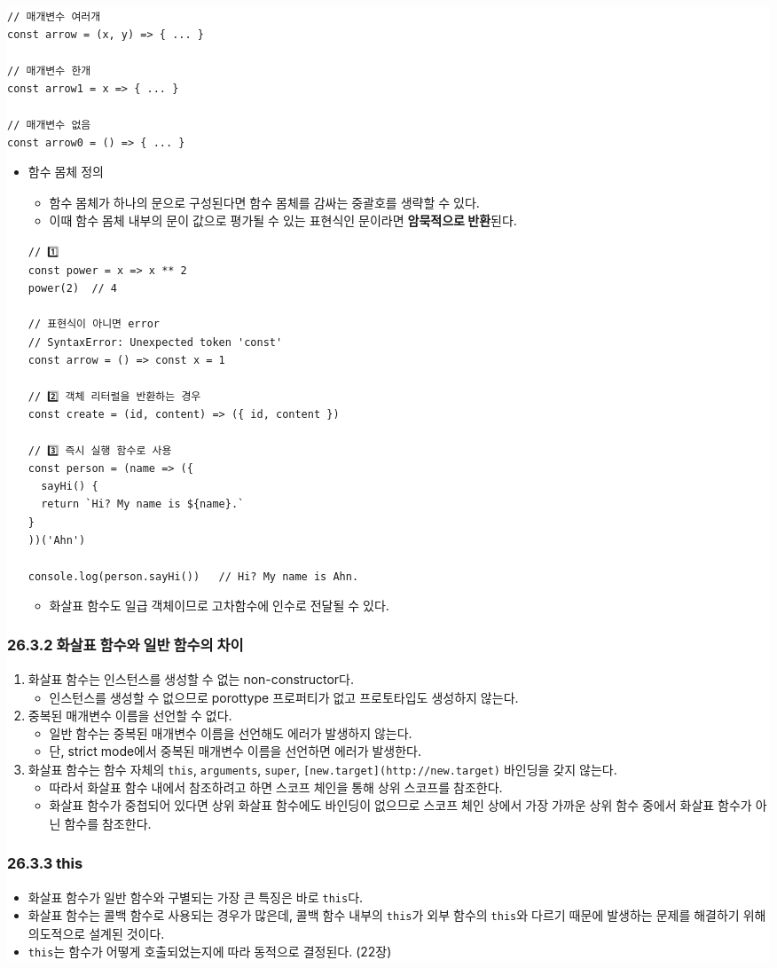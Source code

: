   ```tsx
  // 매개변수 여러개
  const arrow = (x, y) => { ... }

  // 매개변수 한개
  const arrow1 = x => { ... }

  // 매개변수 없음
  const arrow0 = () => { ... }
  ```

- 함수 몸체 정의

  - 함수 몸체가 하나의 문으로 구성된다면 함수 몸체를 감싸는 중괄호를 생략할 수 있다.
  - 이때 함수 몸체 내부의 문이 값으로 평가될 수 있는 표현식인 문이라면 **암묵적으로 반환**된다.

  ```tsx
  // 1️⃣
  const power = x => x ** 2
  power(2)  // 4

  // 표현식이 아니면 error
  // SyntaxError: Unexpected token 'const'
  const arrow = () => const x = 1

  // 2️⃣ 객체 리터럴을 반환하는 경우
  const create = (id, content) => ({ id, content })

  // 3️⃣ 즉시 실행 함수로 사용
  const person = (name => ({
    sayHi() {
    return `Hi? My name is ${name}.`
  }
  ))('Ahn')

  console.log(person.sayHi())   // Hi? My name is Ahn.
  ```

  - 화살표 함수도 일급 객체이므로 고차함수에 인수로 전달될 수 있다.

### 26.3.2 화살표 함수와 일반 함수의 차이

1. 화살표 함수는 인스턴스를 생성할 수 없는 non-constructor다.
   - 인스턴스를 생성할 수 없으므로 porottype 프로퍼티가 없고 프로토타입도 생성하지 않는다.
2. 중복된 매개변수 이름을 선언할 수 없다.
   - 일반 함수는 중복된 매개변수 이름을 선언해도 에러가 발생하지 않는다.
   - 단, strict mode에서 중복된 매개변수 이름을 선언하면 에러가 발생한다.
3. 화살표 함수는 함수 자체의 `this`, `arguments`, `super`, `[new.target](http://new.target)` 바인딩을 갖지 않는다.
   - 따라서 화살표 함수 내에서 참조하려고 하면 스코프 체인을 통해 상위 스코프를 참조한다.
   - 화살표 함수가 중첩되어 있다면 상위 화살표 함수에도 바인딩이 없으므로 스코프 체인 상에서 가장 가까운 상위 함수 중에서 화살표 함수가 아닌 함수를 참조한다.

### 26.3.3 this

- 화살표 함수가 일반 함수와 구별되는 가장 큰 특징은 바로 `this`다.
- 화살표 함수는 콜백 함수로 사용되는 경우가 많은데, 콜백 함수 내부의 `this`가 외부 함수의 `this`와 다르기 때문에 발생하는 문제를 해결하기 위해 의도적으로 설계된 것이다.
- `this`는 함수가 어떻게 호출되었는지에 따라 동적으로 결정된다. (22장)
